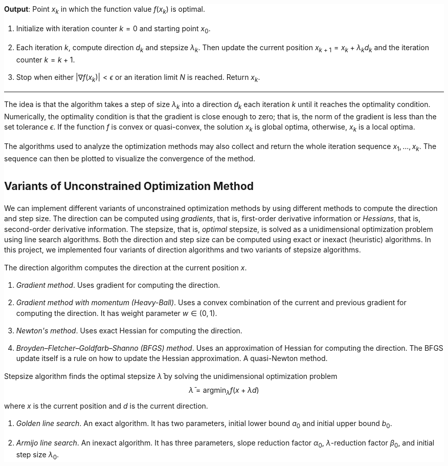 **Output**: Point $x_k$ in which the function value $f(x_k)$ is optimal.

1) Initialize with iteration counter $k=0$ and starting point $x_0$.

2) Each iteration $k$, compute direction $d_k$ and stepsize $λ_k$. Then update the current position $x_{k+1} = x_k + λ_k d_k$ and the iteration counter $k=k+1$.

3) Stop when either $|∇f(x_k)|<ϵ$ or an iteration limit $N$ is reached. Return $x_k$.

---

The idea is that the algorithm takes a step of size $λ_k$ into a direction $d_k$ each iteration $k$ until it reaches the optimality condition. Numerically, the optimality condition is that the gradient is close enough to zero; that is, the norm of the gradient is less than the set tolerance $ϵ$. If the function $f$ is convex or quasi-convex, the solution $x_k$ is global optima, otherwise, $x_k$ is a local optima.

The algorithms used to analyze the optimization methods may also collect and return the whole iteration sequence $x_1,...,x_k$. The sequence can then be plotted to visualize the convergence of the method.


## Variants of Unconstrained Optimization Method
We can implement different variants of unconstrained optimization methods by using different methods to compute the direction and step size. The direction can be computed using *gradients*, that is, first-order derivative information or *Hessians*, that is, second-order derivative information. The stepsize, that is, *optimal* stepsize, is solved as a unidimensional optimization problem using line search algorithms. Both the direction and step size can be computed using exact or inexact (heuristic) algorithms. In this project, we implemented four variants of direction algorithms and two variants of stepsize algorithms. 

The direction algorithm computes the direction at the current position $x$.

1) *Gradient method*. Uses gradient for computing the direction.

2) *Gradient method with momentum (Heavy-Ball)*. Uses a convex combination of the current and previous gradient for computing the direction. It has weight parameter $w∈(0, 1)$.

3) *Newton's method*. Uses exact Hessian for computing the direction.

4) *Broyden–Fletcher–Goldfarb–Shanno (BFGS) method*. Uses an approximation of Hessian for computing the direction. The BFGS update itself is a rule on how to update the Hessian approximation. A quasi-Newton method.

Stepsize algorithm finds the optimal stepsize $\bar{λ}$ by solving the unidimensional optimization problem
$$
\bar{λ}=\operatorname{argmin}_λ f(x+λd)
$$
where $x$ is the current position and $d$ is the current direction.

1) *Golden line search*. An exact algorithm. It has two parameters, initial lower bound $a_0$ and initial upper bound $b_0$.

2) *Armijo line search*. An inexact algorithm. It has three parameters, slope reduction factor $α_0$, $λ$-reduction factor $β_0$, and initial step size $λ_0$.
